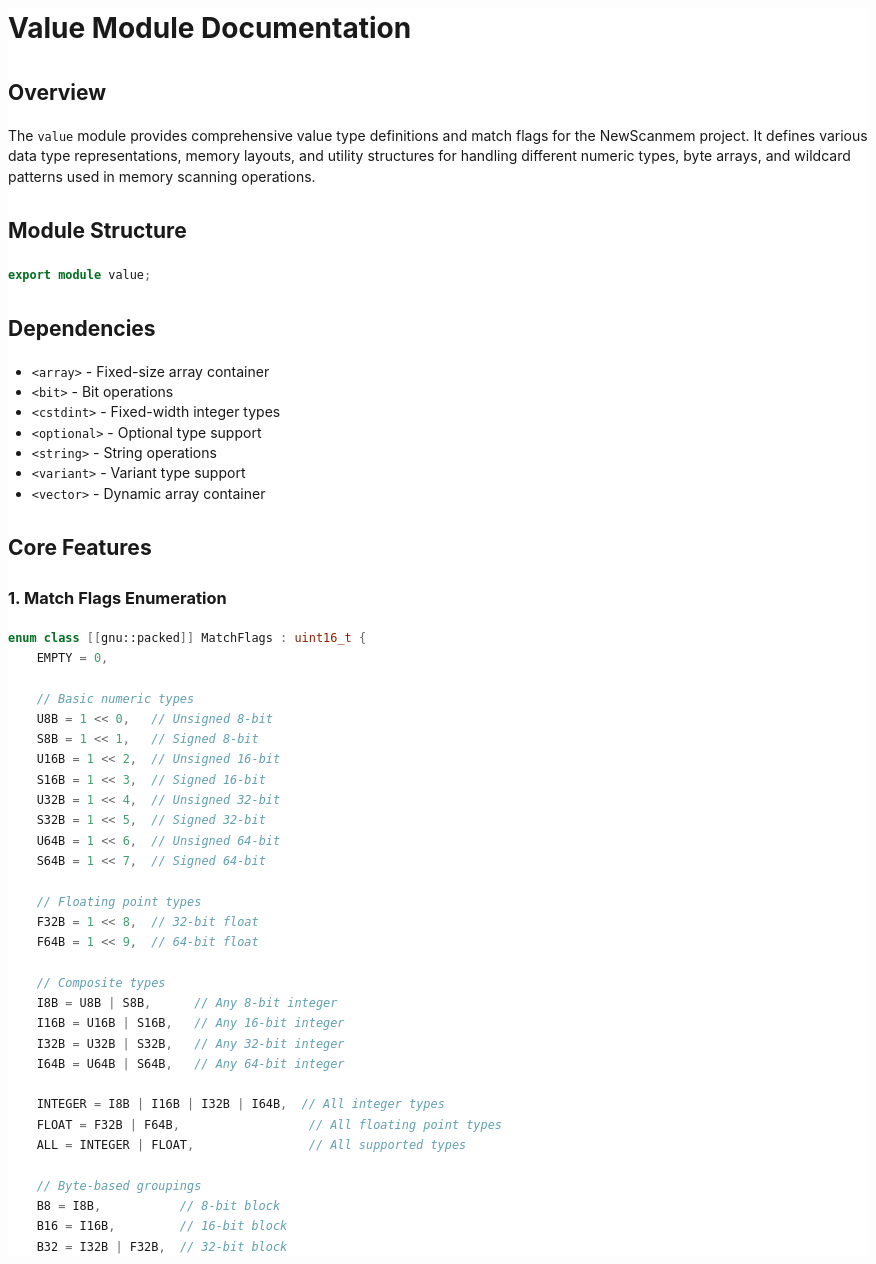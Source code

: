 # Value Module Documentation

## Overview

The `value` module provides comprehensive value type definitions and match flags for the NewScanmem project. It defines various data type representations, memory layouts, and utility structures for handling different numeric types, byte arrays, and wildcard patterns used in memory scanning operations.

## Module Structure

```cpp
export module value;
```

## Dependencies

- `<array>` - Fixed-size array container
- `<bit>` - Bit operations
- `<cstdint>` - Fixed-width integer types
- `<optional>` - Optional type support
- `<string>` - String operations
- `<variant>` - Variant type support
- `<vector>` - Dynamic array container

## Core Features

### 1. Match Flags Enumeration

```cpp
enum class [[gnu::packed]] MatchFlags : uint16_t {
    EMPTY = 0,

    // Basic numeric types
    U8B = 1 << 0,   // Unsigned 8-bit
    S8B = 1 << 1,   // Signed 8-bit
    U16B = 1 << 2,  // Unsigned 16-bit
    S16B = 1 << 3,  // Signed 16-bit
    U32B = 1 << 4,  // Unsigned 32-bit
    S32B = 1 << 5,  // Signed 32-bit
    U64B = 1 << 6,  // Unsigned 64-bit
    S64B = 1 << 7,  // Signed 64-bit

    // Floating point types
    F32B = 1 << 8,  // 32-bit float
    F64B = 1 << 9,  // 64-bit float

    // Composite types
    I8B = U8B | S8B,      // Any 8-bit integer
    I16B = U16B | S16B,   // Any 16-bit integer
    I32B = U32B | S32B,   // Any 32-bit integer
    I64B = U64B | S64B,   // Any 64-bit integer

    INTEGER = I8B | I16B | I32B | I64B,  // All integer types
    FLOAT = F32B | F64B,                  // All floating point types
    ALL = INTEGER | FLOAT,                // All supported types

    // Byte-based groupings
    B8 = I8B,           // 8-bit block
    B16 = I16B,         // 16-bit block
    B32 = I32B | F32B,  // 32-bit block
```